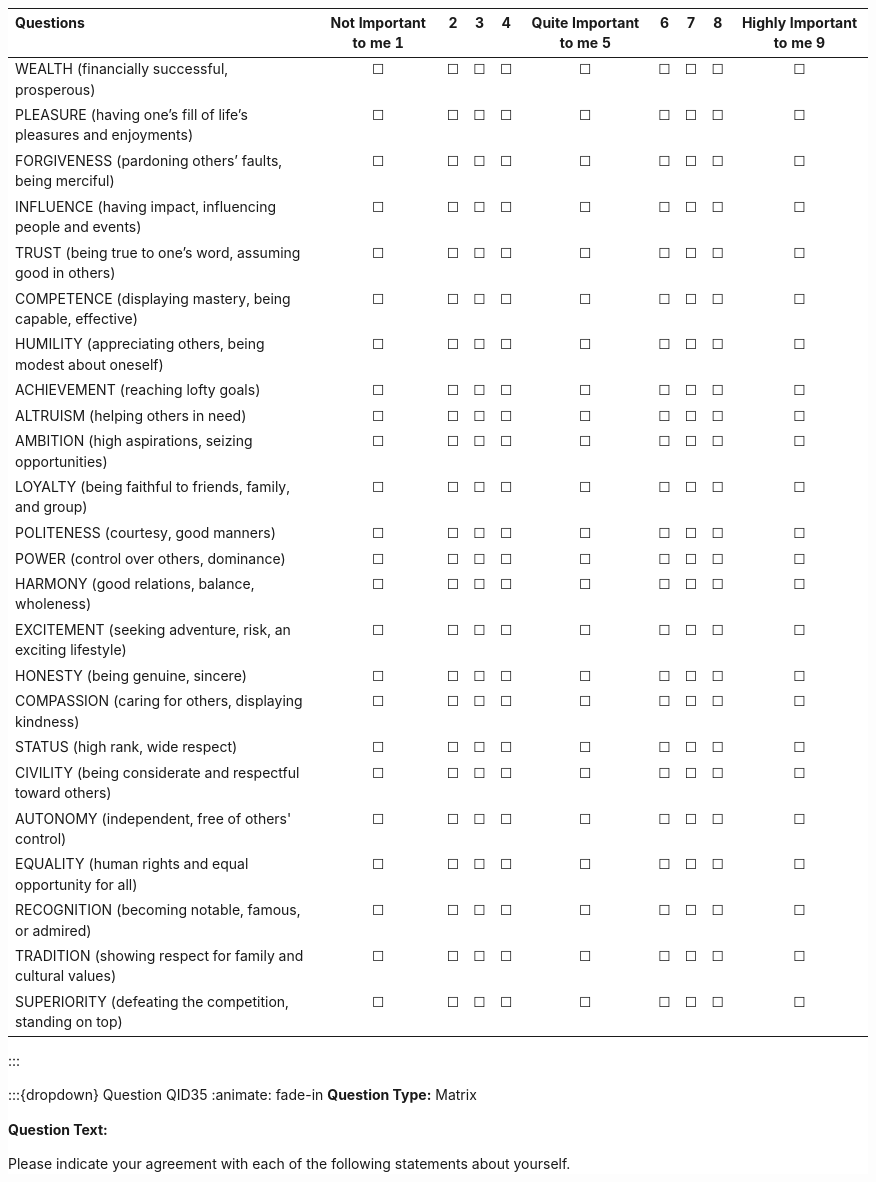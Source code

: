 | Questions | Not Important to me 1 | 2 | 3 | 4 | Quite Important to me 5 | 6 | 7 | 8 | Highly Important to me 9 |
| :--- | :---: | :---: | :---: | :---: | :---: | :---: | :---: | :---: | :---: |
| WEALTH (financially successful, prosperous) | ☐ | ☐ | ☐ | ☐ | ☐ | ☐ | ☐ | ☐ | ☐ |
| PLEASURE (having one’s fill of life’s pleasures and enjoyments) | ☐ | ☐ | ☐ | ☐ | ☐ | ☐ | ☐ | ☐ | ☐ |
| FORGIVENESS (pardoning others’ faults, being merciful) | ☐ | ☐ | ☐ | ☐ | ☐ | ☐ | ☐ | ☐ | ☐ |
| INFLUENCE (having impact, influencing people and events) | ☐ | ☐ | ☐ | ☐ | ☐ | ☐ | ☐ | ☐ | ☐ |
| TRUST (being true to one’s word, assuming good in others) | ☐ | ☐ | ☐ | ☐ | ☐ | ☐ | ☐ | ☐ | ☐ |
| COMPETENCE (displaying mastery, being capable, effective) | ☐ | ☐ | ☐ | ☐ | ☐ | ☐ | ☐ | ☐ | ☐ |
| HUMILITY (appreciating others, being modest about oneself) | ☐ | ☐ | ☐ | ☐ | ☐ | ☐ | ☐ | ☐ | ☐ |
| ACHIEVEMENT (reaching lofty goals) | ☐ | ☐ | ☐ | ☐ | ☐ | ☐ | ☐ | ☐ | ☐ |
| ALTRUISM (helping others in need) | ☐ | ☐ | ☐ | ☐ | ☐ | ☐ | ☐ | ☐ | ☐ |
| AMBITION (high aspirations, seizing opportunities) | ☐ | ☐ | ☐ | ☐ | ☐ | ☐ | ☐ | ☐ | ☐ |
| LOYALTY (being faithful to friends, family, and group) | ☐ | ☐ | ☐ | ☐ | ☐ | ☐ | ☐ | ☐ | ☐ |
| POLITENESS (courtesy, good manners) | ☐ | ☐ | ☐ | ☐ | ☐ | ☐ | ☐ | ☐ | ☐ |
| POWER (control over others, dominance) | ☐ | ☐ | ☐ | ☐ | ☐ | ☐ | ☐ | ☐ | ☐ |
| HARMONY (good relations, balance, wholeness) | ☐ | ☐ | ☐ | ☐ | ☐ | ☐ | ☐ | ☐ | ☐ |
| EXCITEMENT (seeking adventure, risk, an exciting lifestyle) | ☐ | ☐ | ☐ | ☐ | ☐ | ☐ | ☐ | ☐ | ☐ |
| HONESTY (being genuine, sincere) | ☐ | ☐ | ☐ | ☐ | ☐ | ☐ | ☐ | ☐ | ☐ |
| COMPASSION (caring for others, displaying kindness) | ☐ | ☐ | ☐ | ☐ | ☐ | ☐ | ☐ | ☐ | ☐ |
| STATUS (high rank, wide respect) | ☐ | ☐ | ☐ | ☐ | ☐ | ☐ | ☐ | ☐ | ☐ |
| CIVILITY (being considerate and respectful toward others) | ☐ | ☐ | ☐ | ☐ | ☐ | ☐ | ☐ | ☐ | ☐ |
| AUTONOMY (independent, free of others' control) | ☐ | ☐ | ☐ | ☐ | ☐ | ☐ | ☐ | ☐ | ☐ |
| EQUALITY (human rights and equal opportunity for all) | ☐ | ☐ | ☐ | ☐ | ☐ | ☐ | ☐ | ☐ | ☐ |
| RECOGNITION (becoming notable, famous, or admired) | ☐ | ☐ | ☐ | ☐ | ☐ | ☐ | ☐ | ☐ | ☐ |
| TRADITION (showing respect for family and cultural values) | ☐ | ☐ | ☐ | ☐ | ☐ | ☐ | ☐ | ☐ | ☐ |
| SUPERIORITY (defeating the competition, standing on top) | ☐ | ☐ | ☐ | ☐ | ☐ | ☐ | ☐ | ☐ | ☐ |


:::

:::{dropdown} Question QID35
:animate: fade-in
**Question Type:** Matrix

**Question Text:**

Please indicate your agreement with each of the following statements about yourself.
